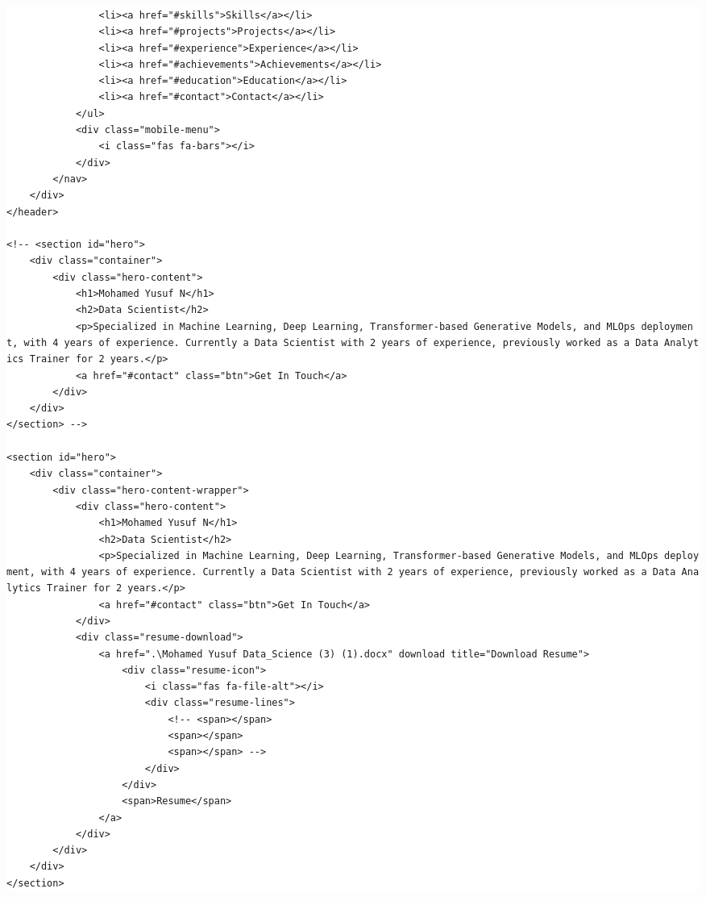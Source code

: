                     <li><a href="#skills">Skills</a></li>
                    <li><a href="#projects">Projects</a></li>
                    <li><a href="#experience">Experience</a></li>
                    <li><a href="#achievements">Achievements</a></li>
                    <li><a href="#education">Education</a></li>
                    <li><a href="#contact">Contact</a></li>
                </ul>
                <div class="mobile-menu">
                    <i class="fas fa-bars"></i>
                </div>
            </nav>
        </div>
    </header>

    <!-- <section id="hero">
        <div class="container">
            <div class="hero-content">
                <h1>Mohamed Yusuf N</h1>
                <h2>Data Scientist</h2>
                <p>Specialized in Machine Learning, Deep Learning, Transformer-based Generative Models, and MLOps deployment, with 4 years of experience. Currently a Data Scientist with 2 years of experience, previously worked as a Data Analytics Trainer for 2 years.</p>
                <a href="#contact" class="btn">Get In Touch</a>                
            </div>
        </div>
    </section> -->

    <section id="hero">
        <div class="container">
            <div class="hero-content-wrapper">
                <div class="hero-content">
                    <h1>Mohamed Yusuf N</h1>
                    <h2>Data Scientist</h2>
                    <p>Specialized in Machine Learning, Deep Learning, Transformer-based Generative Models, and MLOps deployment, with 4 years of experience. Currently a Data Scientist with 2 years of experience, previously worked as a Data Analytics Trainer for 2 years.</p>
                    <a href="#contact" class="btn">Get In Touch</a>                
                </div>
                <div class="resume-download">
                    <a href=".\Mohamed Yusuf Data_Science (3) (1).docx" download title="Download Resume">
                        <div class="resume-icon">
                            <i class="fas fa-file-alt"></i>
                            <div class="resume-lines">
                                <!-- <span></span>
                                <span></span>
                                <span></span> -->
                            </div>
                        </div>
                        <span>Resume</span>
                    </a>
                </div>
            </div>
        </div>
    </section>
